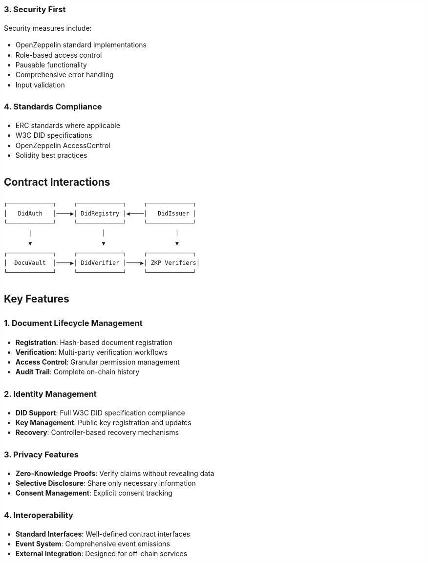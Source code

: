 ### 3. Security First
Security measures include:
- OpenZeppelin standard implementations
- Role-based access control
- Pausable functionality
- Comprehensive error handling
- Input validation

### 4. Standards Compliance
- ERC standards where applicable
- W3C DID specifications
- OpenZeppelin AccessControl
- Solidity best practices

## Contract Interactions

```
┌─────────────┐     ┌─────────────┐     ┌─────────────┐
│   DidAuth   │────▶│ DidRegistry │◀────│   DidIssuer │
└─────────────┘     └─────────────┘     └─────────────┘
       │                    │                    │
       ▼                    ▼                    ▼
┌─────────────┐     ┌─────────────┐     ┌─────────────┐
│  DocuVault  │────▶│ DidVerifier │────▶│ ZKP Verifiers│
└─────────────┘     └─────────────┘     └─────────────┘
```

## Key Features

### 1. Document Lifecycle Management
- **Registration**: Hash-based document registration
- **Verification**: Multi-party verification workflows
- **Access Control**: Granular permission management
- **Audit Trail**: Complete on-chain history

### 2. Identity Management
- **DID Support**: Full W3C DID specification compliance
- **Key Management**: Public key registration and updates
- **Recovery**: Controller-based recovery mechanisms

### 3. Privacy Features
- **Zero-Knowledge Proofs**: Verify claims without revealing data
- **Selective Disclosure**: Share only necessary information
- **Consent Management**: Explicit consent tracking

### 4. Interoperability
- **Standard Interfaces**: Well-defined contract interfaces
- **Event System**: Comprehensive event emissions
- **External Integration**: Designed for off-chain services
